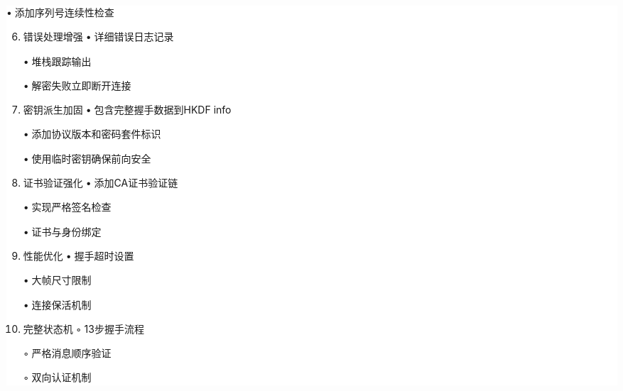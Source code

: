   • 添加序列号连续性检查

6. 错误处理增强
   • 详细错误日志记录

   • 堆栈跟踪输出

   • 解密失败立即断开连接

7. 密钥派生加固
   • 包含完整握手数据到HKDF info

   • 添加协议版本和密码套件标识

   • 使用临时密钥确保前向安全

8. 证书验证强化
   • 添加CA证书验证链

   • 实现严格签名检查

   • 证书与身份绑定

9. 性能优化
   • 握手超时设置

   • 大帧尺寸限制

   • 连接保活机制

10. 完整状态机
    ◦ 13步握手流程

    ◦ 严格消息顺序验证

    ◦ 双向认证机制

